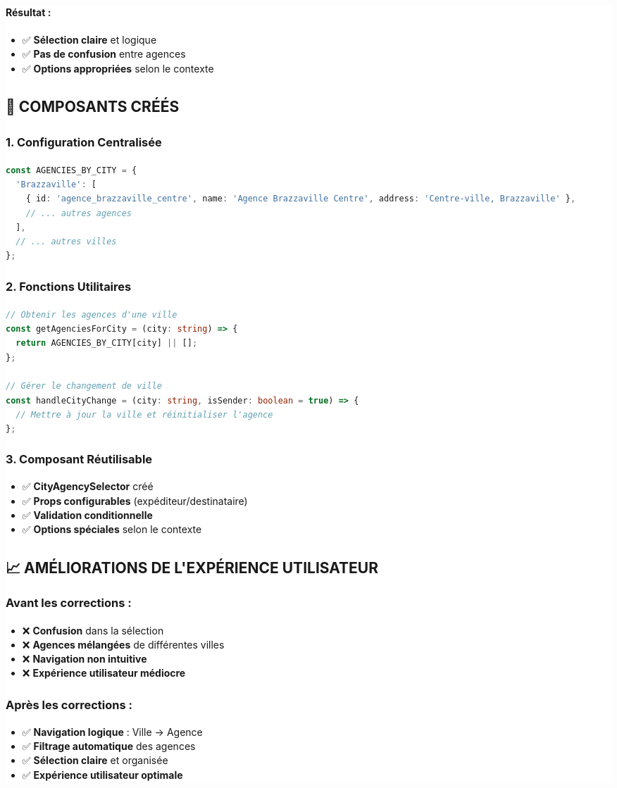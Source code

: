 #### **Résultat :**
- ✅ **Sélection claire** et logique
- ✅ **Pas de confusion** entre agences
- ✅ **Options appropriées** selon le contexte

## 🔧 **COMPOSANTS CRÉÉS**

### **1. Configuration Centralisée**
```typescript
const AGENCIES_BY_CITY = {
  'Brazzaville': [
    { id: 'agence_brazzaville_centre', name: 'Agence Brazzaville Centre', address: 'Centre-ville, Brazzaville' },
    // ... autres agences
  ],
  // ... autres villes
};
```

### **2. Fonctions Utilitaires**
```typescript
// Obtenir les agences d'une ville
const getAgenciesForCity = (city: string) => {
  return AGENCIES_BY_CITY[city] || [];
};

// Gérer le changement de ville
const handleCityChange = (city: string, isSender: boolean = true) => {
  // Mettre à jour la ville et réinitialiser l'agence
};
```

### **3. Composant Réutilisable**
- ✅ **CityAgencySelector** créé
- ✅ **Props configurables** (expéditeur/destinataire)
- ✅ **Validation conditionnelle**
- ✅ **Options spéciales** selon le contexte

## 📈 **AMÉLIORATIONS DE L'EXPÉRIENCE UTILISATEUR**

### **Avant les corrections :**
- ❌ **Confusion** dans la sélection
- ❌ **Agences mélangées** de différentes villes
- ❌ **Navigation non intuitive**
- ❌ **Expérience utilisateur médiocre**

### **Après les corrections :**
- ✅ **Navigation logique** : Ville → Agence
- ✅ **Filtrage automatique** des agences
- ✅ **Sélection claire** et organisée
- ✅ **Expérience utilisateur optimale**
